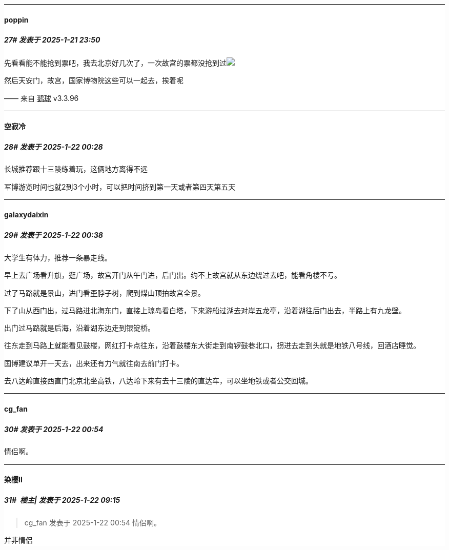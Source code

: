 *****

####  poppin  
##### 27#       发表于 2025-1-21 23:50

先看看能不能抢到票吧，我去北京好几次了，一次故宫的票都没抢到过<img src="https://static.saraba1st.com/image/smiley/face2017/001.png" referrerpolicy="no-referrer">

然后天安门，故宫，国家博物院这些可以一起去，挨着呢

—— 来自 [鹅球](https://www.pgyer.com/GcUxKd4w) v3.3.96

*****

####  空寂冷  
##### 28#       发表于 2025-1-22 00:28

长城推荐跟十三陵练着玩，这俩地方离得不远

军博游览时间也就2到3个小时，可以把时间挤到第一天或者第四天第五天

*****

####  galaxydaixin  
##### 29#       发表于 2025-1-22 00:38

大学生有体力，推荐一条暴走线。

早上去广场看升旗，逛广场，故宫开门从午门进，后门出。约不上故宫就从东边绕过去吧，能看角楼不亏。

过了马路就是景山，进门看歪脖子树，爬到煤山顶拍故宫全景。

下了山从西门出，过马路进北海东门，直接上琼岛看白塔，下来游船过湖去对岸五龙亭，沿着湖往后门出去，半路上有九龙壁。

出门过马路就是后海，沿着湖东边走到银锭桥。

往东走到马路上就能看见鼓楼，网红打卡点往东，沿着鼓楼东大街走到南锣鼓巷北口，拐进去走到头就是地铁八号线，回酒店睡觉。

国博建议单开一天去，出来还有力气就往南去前门打卡。

去八达岭直接西直门北京北坐高铁，八达岭下来有去十三陵的直达车，可以坐地铁或者公交回城。

*****

####  cg_fan  
##### 30#       发表于 2025-1-22 00:54

情侣啊。

*****

####  染樱II  
##### 31#         楼主| 发表于 2025-1-22 09:15

<blockquote>cg_fan 发表于 2025-1-22 00:54
情侣啊。</blockquote>
并非情侣
